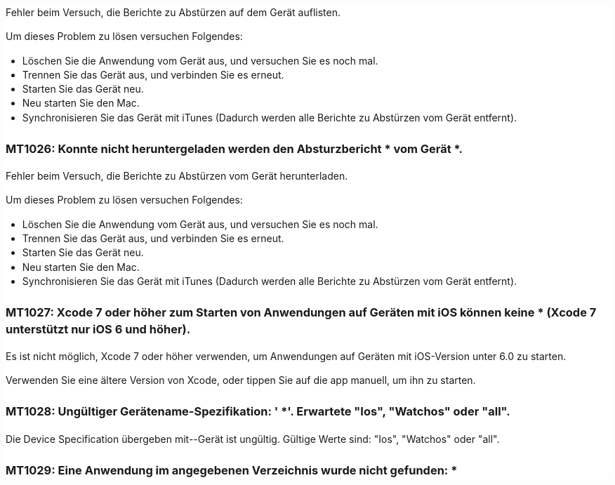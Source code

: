 Fehler beim Versuch, die Berichte zu Abstürzen auf dem Gerät auflisten.

Um dieses Problem zu lösen versuchen Folgendes:

* Löschen Sie die Anwendung vom Gerät aus, und versuchen Sie es noch mal.
* Trennen Sie das Gerät aus, und verbinden Sie es erneut.
* Starten Sie das Gerät neu.
* Neu starten Sie den Mac.
* Synchronisieren Sie das Gerät mit iTunes (Dadurch werden alle Berichte zu Abstürzen vom Gerät entfernt).

<a name="MT1026" />

### <a name="mt1026-could-not-download-the-crash-report--from-the-device-"></a>MT1026: Konnte nicht heruntergeladen werden den Absturzbericht * vom Gerät *.

Fehler beim Versuch, die Berichte zu Abstürzen vom Gerät herunterladen.

Um dieses Problem zu lösen versuchen Folgendes:

* Löschen Sie die Anwendung vom Gerät aus, und versuchen Sie es noch mal.
* Trennen Sie das Gerät aus, und verbinden Sie es erneut.
* Starten Sie das Gerät neu.
* Neu starten Sie den Mac.
* Synchronisieren Sie das Gerät mit iTunes (Dadurch werden alle Berichte zu Abstürzen vom Gerät entfernt).

<a name="MT1027" />

### <a name="mt1027-cant-use-xcode-7-to-launch-applications-on-devices-with-ios--xcode-7-only-supports-ios-6"></a>MT1027: Xcode 7 oder höher zum Starten von Anwendungen auf Geräten mit iOS können keine * (Xcode 7 unterstützt nur iOS 6 und höher).

Es ist nicht möglich, Xcode 7 oder höher verwenden, um Anwendungen auf Geräten mit iOS-Version unter 6.0 zu starten.

Verwenden Sie eine ältere Version von Xcode, oder tippen Sie auf die app manuell, um ihn zu starten.

<a name="MT1028" />

### <a name="mt1028-invalid-device-specification--expected-ios-watchos-or-all"></a>MT1028: Ungültiger Gerätename-Spezifikation: ' *'. Erwartete "Ios", "Watchos" oder "all".

Die Device Specification übergeben mit--Gerät ist ungültig. Gültige Werte sind: "Ios", "Watchos" oder "all".

<a name="MT1029" />

### <a name="mt1029-could-not-find-an-application-at-the-specified-directory-"></a>MT1029: Eine Anwendung im angegebenen Verzeichnis wurde nicht gefunden: *
